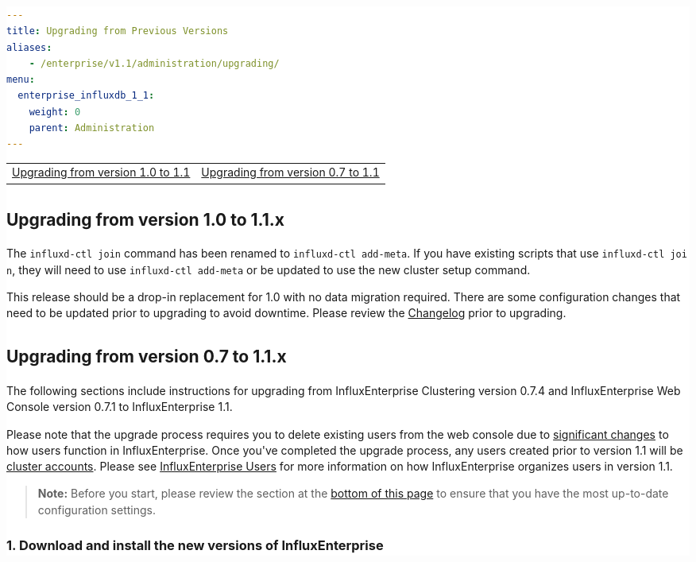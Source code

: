 ```yaml
---
title: Upgrading from Previous Versions
aliases:
    - /enterprise/v1.1/administration/upgrading/
menu:
  enterprise_influxdb_1_1:
    weight: 0
    parent: Administration
---
```


<table style="width:100%">
  <tr>
    <td><a href="#upgrading-from-version-1-0-to-1-1">Upgrading from version 1.0 to 1.1</a></td>
    <td><a href="#upgrading-from-version-0-7-to-1-1">Upgrading from version 0.7 to 1.1</a></td>
  </tr>
</table>

## Upgrading from version 1.0 to 1.1.x

The `influxd-ctl join` command has been renamed to `influxd-ctl add-meta`. If you have existing scripts that use `influxd-ctl join`, they will need to use `influxd-ctl add-meta` or be updated to use the new cluster setup command.

This release should be a drop-in replacement for 1.0 with no data migration required. There are some configuration changes that need to be updated prior to upgrading to avoid downtime.
Please review the [Changelog](/enterprise_influxdb/v1.1/about-the-project/release-notes-changelog/) prior to upgrading.

## Upgrading from version 0.7 to 1.1.x

The following sections include instructions for upgrading from InfluxEnterprise
Clustering version 0.7.4 and InfluxEnterprise Web Console version 0.7.1
to InfluxEnterprise 1.1.

Please note that the upgrade process requires you to delete existing users
from the web console due to [significant changes](/enterprise_influxdb/v1.1/about-the-project/release-notes-changelog/#v1-0-0)
to how users function in InfluxEnterprise.
Once you've completed the upgrade process, any users created prior to version 1.1 will be
[cluster accounts](/enterprise_influxdb/v1.1/features/users/#cluster-user-information).
Please see [InfluxEnterprise Users](/enterprise_influxdb/v1.1/features/users/) for
more information on how InfluxEnterprise organizes users in version 1.1.

> **Note:** Before you start, please review the section at the
[bottom of this page](#configuration-settings) to ensure that you have the most
up-to-date configuration settings.

### 1. Download and install the new versions of InfluxEnterprise
